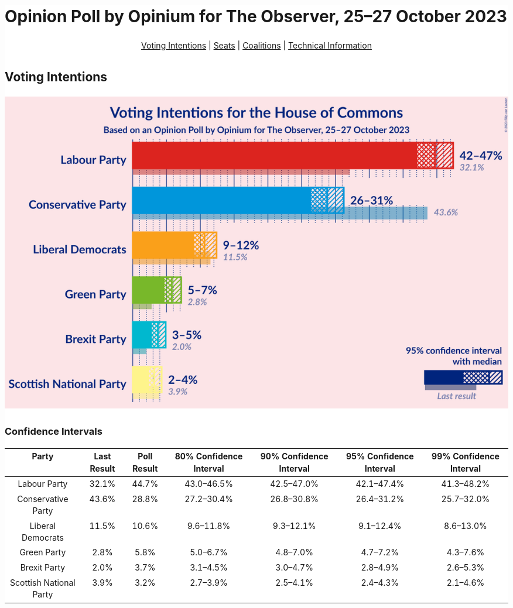 # Opinion Poll by Opinium for The Observer, 25–27 October 2023

<p align="center"><a href="#voting-intentions">Voting Intentions</a> | <a href="#seats">Seats</a> | <a href="#coalitions">Coalitions</a> | <a href="#technical-information">Technical Information</a></p>

## Voting Intentions

![Graph with voting intentions not yet produced](2023-10-27-Opinium.png "Voting Intentions")

### Confidence Intervals

| Party | Last Result | Poll Result | 80% Confidence Interval | 90% Confidence Interval | 95% Confidence Interval | 99% Confidence Interval |
|:-----:|:-----------:|:-----------:|:-----------------------:|:-----------------------:|:-----------------------:|:-----------------------:|
| Labour Party | 32.1% | 44.7% | 43.0–46.5% |42.5–47.0% |42.1–47.4% |41.3–48.2% |
| Conservative Party | 43.6% | 28.8% | 27.2–30.4% |26.8–30.8% |26.4–31.2% |25.7–32.0% |
| Liberal Democrats | 11.5% | 10.6% | 9.6–11.8% |9.3–12.1% |9.1–12.4% |8.6–13.0% |
| Green Party | 2.8% | 5.8% | 5.0–6.7% |4.8–7.0% |4.7–7.2% |4.3–7.6% |
| Brexit Party | 2.0% | 3.7% | 3.1–4.5% |3.0–4.7% |2.8–4.9% |2.6–5.3% |
| Scottish National Party | 3.9% | 3.2% | 2.7–3.9% |2.5–4.1% |2.4–4.3% |2.1–4.6% |
